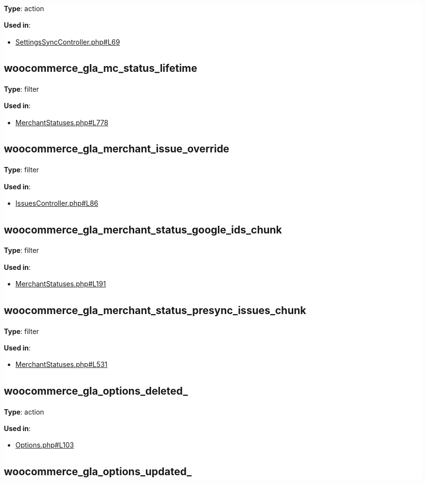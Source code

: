 **Type**: action

**Used in**:

- [SettingsSyncController.php#L69](https://github.com/woocommerce/google-listings-and-ads/blob/bda8ffda708935da64c9f2b96b9a696e08409c03/src/API/Site/Controllers/MerchantCenter/SettingsSyncController.php#L69)

## woocommerce_gla_mc_status_lifetime

**Type**: filter

**Used in**:

- [MerchantStatuses.php#L778](https://github.com/woocommerce/google-listings-and-ads/blob/bda8ffda708935da64c9f2b96b9a696e08409c03/src/MerchantCenter/MerchantStatuses.php#L778)

## woocommerce_gla_merchant_issue_override

**Type**: filter

**Used in**:

- [IssuesController.php#L86](https://github.com/woocommerce/google-listings-and-ads/blob/bda8ffda708935da64c9f2b96b9a696e08409c03/src/API/Site/Controllers/MerchantCenter/IssuesController.php#L86)

## woocommerce_gla_merchant_status_google_ids_chunk

**Type**: filter

**Used in**:

- [MerchantStatuses.php#L191](https://github.com/woocommerce/google-listings-and-ads/blob/bda8ffda708935da64c9f2b96b9a696e08409c03/src/MerchantCenter/MerchantStatuses.php#L191)

## woocommerce_gla_merchant_status_presync_issues_chunk

**Type**: filter

**Used in**:

- [MerchantStatuses.php#L531](https://github.com/woocommerce/google-listings-and-ads/blob/bda8ffda708935da64c9f2b96b9a696e08409c03/src/MerchantCenter/MerchantStatuses.php#L531)

## woocommerce_gla_options_deleted_

**Type**: action

**Used in**:

- [Options.php#L103](https://github.com/woocommerce/google-listings-and-ads/blob/bda8ffda708935da64c9f2b96b9a696e08409c03/src/Options/Options.php#L103)

## woocommerce_gla_options_updated_
